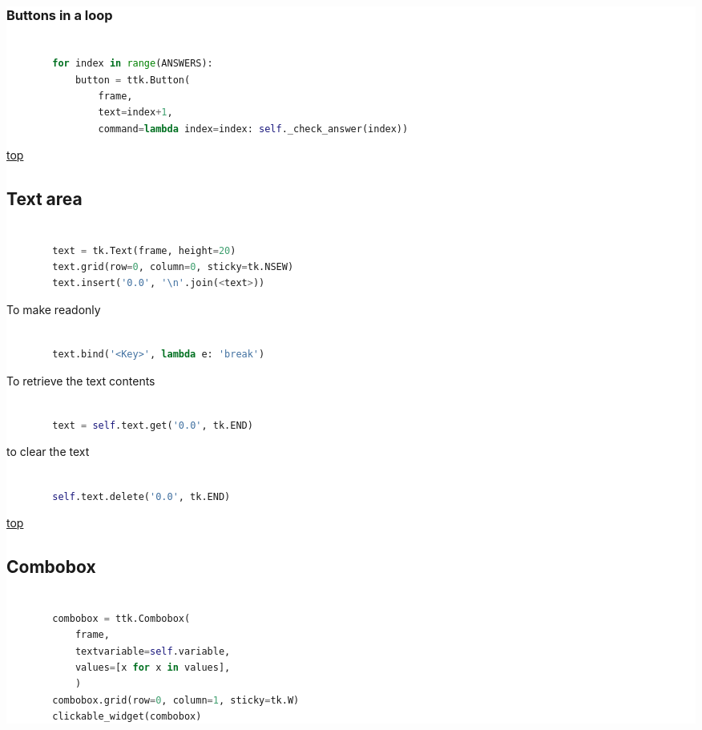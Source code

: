 ### Buttons in a loop

```python

        for index in range(ANSWERS):
            button = ttk.Button(
                frame,
                text=index+1,
                command=lambda index=index: self._check_answer(index))
```

[top](#widgets)


## Text area

```python

        text = tk.Text(frame, height=20)
        text.grid(row=0, column=0, sticky=tk.NSEW)
        text.insert('0.0', '\n'.join(<text>))
```

To make readonly

```python

        text.bind('<Key>', lambda e: 'break')
```

To retrieve the text contents

```python

        text = self.text.get('0.0', tk.END)
```

to clear the text

```python

        self.text.delete('0.0', tk.END)
```

[top](#widgets)

## Combobox

```python

        combobox = ttk.Combobox(
            frame,
            textvariable=self.variable,
            values=[x for x in values],
            )
        combobox.grid(row=0, column=1, sticky=tk.W)
        clickable_widget(combobox)
```
